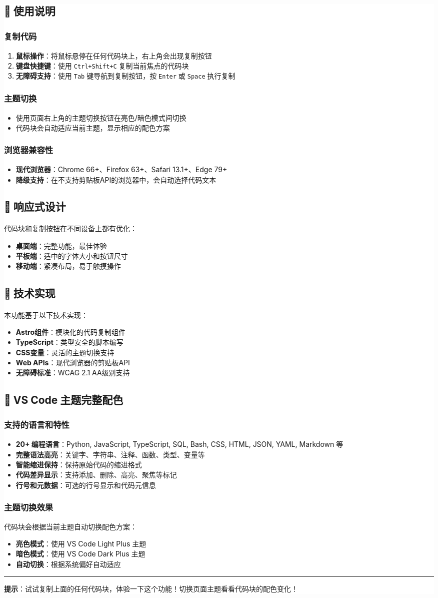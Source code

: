 ## 🔧 使用说明

### 复制代码
1. **鼠标操作**：将鼠标悬停在任何代码块上，右上角会出现复制按钮
2. **键盘快捷键**：使用 `Ctrl+Shift+C` 复制当前焦点的代码块
3. **无障碍支持**：使用 `Tab` 键导航到复制按钮，按 `Enter` 或 `Space` 执行复制

### 主题切换
- 使用页面右上角的主题切换按钮在亮色/暗色模式间切换
- 代码块会自动适应当前主题，显示相应的配色方案

### 浏览器兼容性
- **现代浏览器**：Chrome 66+、Firefox 63+、Safari 13.1+、Edge 79+
- **降级支持**：在不支持剪贴板API的浏览器中，会自动选择代码文本

## 📱 响应式设计

代码块和复制按钮在不同设备上都有优化：

- **桌面端**：完整功能，最佳体验
- **平板端**：适中的字体大小和按钮尺寸
- **移动端**：紧凑布局，易于触摸操作

## 🎯 技术实现

本功能基于以下技术实现：

- **Astro组件**：模块化的代码复制组件
- **TypeScript**：类型安全的脚本编写
- **CSS变量**：灵活的主题切换支持
- **Web APIs**：现代浏览器的剪贴板API
- **无障碍标准**：WCAG 2.1 AA级别支持

## 🎨 VS Code 主题完整配色

### 支持的语言和特性
- **20+ 编程语言**：Python, JavaScript, TypeScript, SQL, Bash, CSS, HTML, JSON, YAML, Markdown 等
- **完整语法高亮**：关键字、字符串、注释、函数、类型、变量等
- **智能缩进保持**：保持原始代码的缩进格式
- **代码差异显示**：支持添加、删除、高亮、聚焦等标记
- **行号和元数据**：可选的行号显示和代码元信息

### 主题切换效果
代码块会根据当前主题自动切换配色方案：
- **亮色模式**：使用 VS Code Light Plus 主题
- **暗色模式**：使用 VS Code Dark Plus 主题
- **自动切换**：根据系统偏好自动适应

---

**提示**：试试复制上面的任何代码块，体验一下这个功能！切换页面主题看看代码块的配色变化！ 